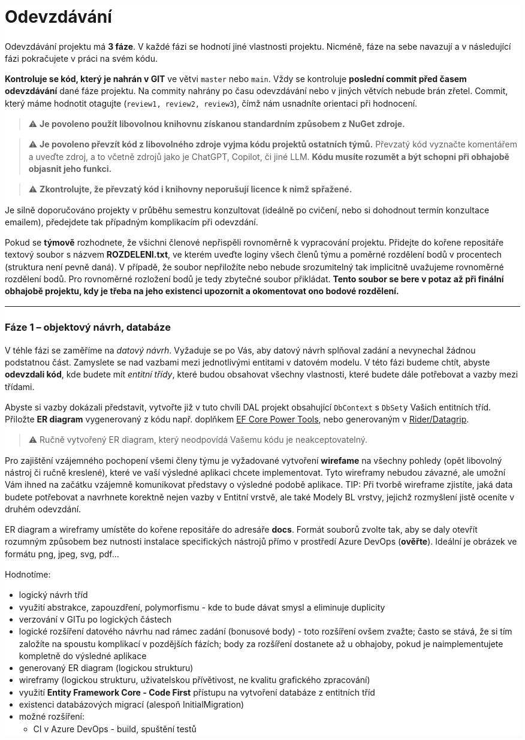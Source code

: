 # Odevzdávání
Odevzdávání projektu má **3 fáze**. V každé fázi se hodnotí jiné vlastnosti projektu. Nicméně, fáze na sebe navazují a v následující fázi pokračujete v práci na svém kódu.

**Kontroluje se kód, který je nahrán v GIT** ve větvi `master` nebo `main`. Vždy se kontroluje **poslední commit před časem odevzdávání** dané fáze projektu. Na commity nahrány po času odevzdávání nebo v jiných větvích nebude brán zřetel. Commit, který máme hodnotit otagujte (`review1, review2, review3`), čímž nám usnadníte orientaci při hodnocení.

> :warning: **Je povoleno použít libovolnou knihovnu získanou standardním způsobem z NuGet zdroje.**

> :warning: **Je povoleno převzít kód z libovolného zdroje vyjma kódu projektů ostatních týmů.** Převzatý kód vyznačte komentářem a uveďte zdroj, a to včetně zdrojů jako je ChatGPT, Copilot, či jiné LLM. **Kódu musíte rozumět a být schopni při obhajobě objasnit jeho funkci.**

> :warning: **Zkontrolujte, že převzatý kód i knihovny neporušují licence k nimž spřažené.**

Je silně doporučováno projekty v průběhu semestru konzultovat (ideálně po cvičení, nebo si dohodnout termín konzultace emailem), předejdete tak případným komplikacím při odevzdání.

Pokud se **týmově** rozhodnete, že všichni členové nepřispěli rovnoměrně k vypracování projektu. Přidejte do kořene repositáře textový soubor s názvem **ROZDELENI.txt**, ve kterém uveďte loginy všech členů týmu a poměrné rozdělení bodů v procentech (struktura není pevně daná). V případě, že soubor nepřiložíte nebo nebude srozumitelný tak implicitně uvažujeme rovnoměrné rozdělení bodů. Pro rovnoměrné rozložení bodů je tedy zbytečné soubor přikládat. **Tento soubor se bere v potaz až při finální obhajobě projektu, kdy je třeba na jeho existenci upozornit a okomentovat ono bodové rozdělení.**
 
---
### Fáze 1 – objektový návrh, databáze 
V téhle fázi se zaměříme na *datový návrh*. Vyžaduje se po Vás, aby datový návrh splňoval zadání a nevynechal žádnou podstatnou část. Zamyslete se nad vazbami mezi jednotlivými entitami v datovém modelu. V této fázi budeme chtít, abyste **odevzdali kód**, kde budete mít *entitní třídy*, které budou obsahovat všechny vlastnosti, které budete dále potřebovat a vazby mezi třídami. 

Abyste si vazby dokázali představit, vytvořte již v tuto chvíli DAL projekt obsahující `DbContext` s `DbSet`y Vašich entitních tříd. Přiložte **ER diagram** vygenerovaný z kódu např. doplňkem [EF Core Power Tools](https://marketplace.visualstudio.com/items?itemName=ErikEJ.EFCorePowerTools), nebo generovaným v [Rider/Datagrip](https://www.jetbrains.com/help/rider/Creating_diagrams.html). 

> :warning: Ručně vytvořený ER diagram, který neodpovídá Vašemu kódu je neakceptovatelný.

Pro zajištění vzájemného pochopení všemi členy týmu je vyžadované vytvoření **wirefame** na všechny pohledy (opět libovolný nástroj či ručně kreslené), které ve vaší výsledné aplikaci chcete implementovat. Tyto wireframy nebudou závazné, ale umožní Vám ihned na začátku vzájemně komunikovat představy o výsledné podobě aplikace. TIP: Při tvorbě wireframe zjistíte, jaká data budete potřebovat a navrhnete korektně nejen vazby v Entitní vrstvě, ale také Modely BL vrstvy, jejichž rozmyšlení jistě oceníte v druhém odevzdání.

ER diagram a wireframy umístěte do kořene repositáře do adresáře **docs**. Formát souborů zvolte tak, aby se daly otevřít rozumným způsobem bez nutnosti instalace specifických nástrojů přímo v prostředí Azure DevOps (**ověřte**). Ideální je obrázek ve formátu png, jpeg, svg, pdf...

Hodnotíme:
-   logický návrh tříd
-   využití abstrakce, zapouzdření, polymorfismu - kde to bude dávat smysl a eliminuje duplicity
-   verzování v GITu po logických částech
-   logické rozšíření datového návrhu nad rámec zadání (bonusové body) - toto rozšíření ovšem zvažte; často se stává, že si tím založíte na spoustu komplikací v pozdějších fázích; body za rozšíření dostanete až u obhajoby, pokud je naimplementujete kompletně do výsledné aplikace
-   generovaný ER diagram (logickou strukturu)
-   wireframy (logickou strukturu, uživatelskou přívětivost, ne kvalitu grafického zpracování)
-   využití **Entity Framework Core - Code First** přístupu na vytvoření databáze z entitních tříd
-   existenci databázových migrací (alespoň InitialMigration)
-   možné rozšíření:
    -   CI v Azure DevOps - build, spuštění testů